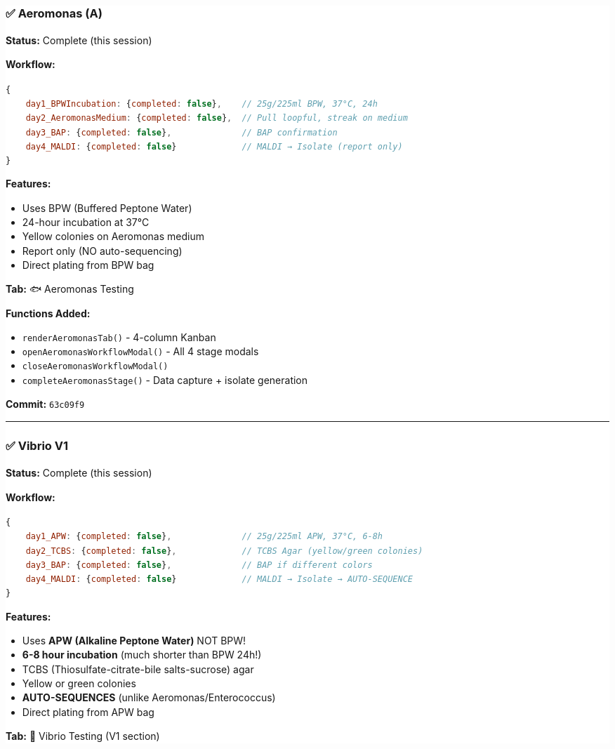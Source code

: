 ### ✅ Aeromonas (A)
**Status:** Complete (this session)

**Workflow:**
```javascript
{
    day1_BPWIncubation: {completed: false},    // 25g/225ml BPW, 37°C, 24h
    day2_AeromonasMedium: {completed: false},  // Pull loopful, streak on medium
    day3_BAP: {completed: false},              // BAP confirmation
    day4_MALDI: {completed: false}             // MALDI → Isolate (report only)
}
```

**Features:**
- Uses BPW (Buffered Peptone Water)
- 24-hour incubation at 37°C
- Yellow colonies on Aeromonas medium
- Report only (NO auto-sequencing)
- Direct plating from BPW bag

**Tab:** 🐟 Aeromonas Testing

**Functions Added:**
- `renderAeromonasTab()` - 4-column Kanban
- `openAeromonasWorkflowModal()` - All 4 stage modals
- `closeAeromonasWorkflowModal()`
- `completeAeromonasStage()` - Data capture + isolate generation

**Commit:** `63c09f9`

---

### ✅ Vibrio V1
**Status:** Complete (this session)

**Workflow:**
```javascript
{
    day1_APW: {completed: false},              // 25g/225ml APW, 37°C, 6-8h
    day2_TCBS: {completed: false},             // TCBS Agar (yellow/green colonies)
    day3_BAP: {completed: false},              // BAP if different colors
    day4_MALDI: {completed: false}             // MALDI → Isolate → AUTO-SEQUENCE
}
```

**Features:**
- Uses **APW (Alkaline Peptone Water)** NOT BPW!
- **6-8 hour incubation** (much shorter than BPW 24h!)
- TCBS (Thiosulfate-citrate-bile salts-sucrose) agar
- Yellow or green colonies
- **AUTO-SEQUENCES** (unlike Aeromonas/Enterococcus)
- Direct plating from APW bag

**Tab:** 🌊 Vibrio Testing (V1 section)
